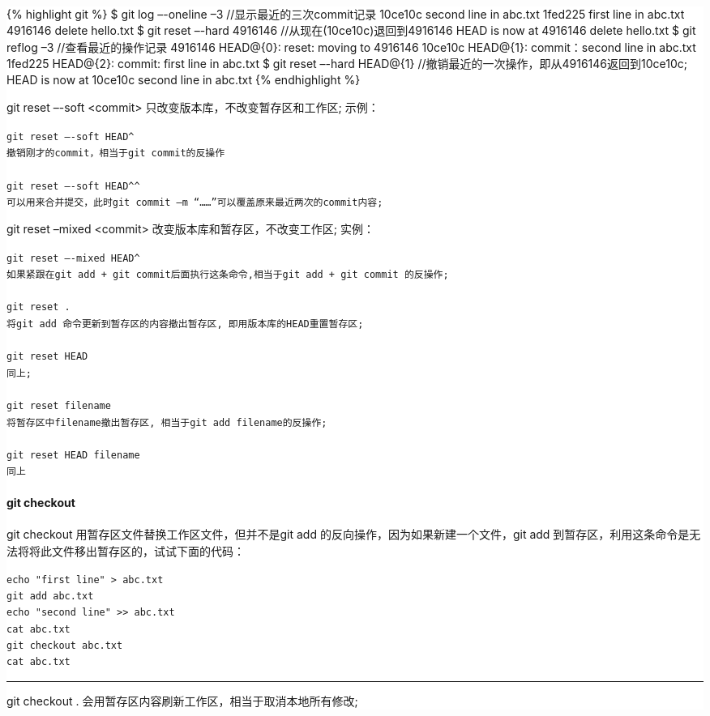 {% highlight git %}
$ git log –-oneline –3                  //显示最近的三次commit记录
10ce10c second line in abc.txt
1fed225 first line in abc.txt
4916146 delete hello.txt
$ git reset –-hard 4916146              //从现在(10ce10c)退回到4916146
HEAD is now at 4916146 delete hello.txt
$ git reflog –3                        //查看最近的操作记录
4916146 HEAD@{0}: reset: moving to 4916146
10ce10c HEAD@{1}: commit：second line in abc.txt
1fed225 HEAD@{2}: commit: first line in abc.txt
$ git reset –-hard HEAD@{1}             //撤销最近的一次操作，即从4916146返回到10ce10c;
HEAD is now at 10ce10c second line in abc.txt
{% endhighlight %}
 
git reset –-soft \<commit\> 只改变版本库，不改变暂存区和工作区;
示例：

	git reset –-soft HEAD^        
	撤销刚才的commit，相当于git commit的反操作
	
	git reset –-soft HEAD^^                 
	可以用来合并提交，此时git commit –m “……”可以覆盖原来最近两次的commit内容;

git reset –mixed \<commit\> 改变版本库和暂存区，不改变工作区;
实例：

	git reset –-mixed HEAD^                 
	如果紧跟在git add + git commit后面执行这条命令,相当于git add + git commit 的反操作;

	git reset .                            
	将git add 命令更新到暂存区的内容撤出暂存区, 即用版本库的HEAD重置暂存区;

	git reset HEAD                         
	同上;

	git reset filename                    
	将暂存区中filename撤出暂存区, 相当于git add filename的反操作;
    
	git reset HEAD filename                
	同上
 
#### git checkout
git checkout <file> 用暂存区文件替换工作区文件，但并不是git add 的反向操作，因为如果新建一个文件，git add 到暂存区，利用这条命令是无法将将此文件移出暂存区的，试试下面的代码：

	echo "first line" > abc.txt
	git add abc.txt
	echo "second line" >> abc.txt
	cat abc.txt
	git checkout abc.txt
	cat abc.txt
<hr/>
	git checkout .
	会用暂存区内容刷新工作区，相当于取消本地所有修改;
